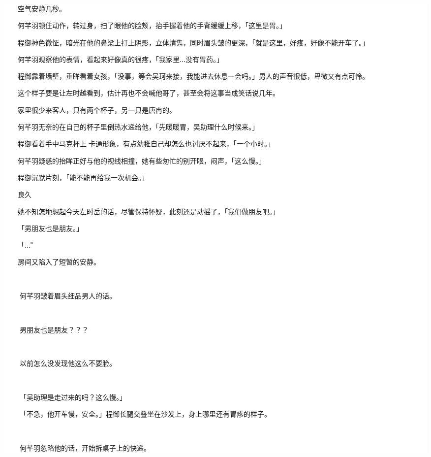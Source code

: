 &emsp;&emsp;空气安静几秒。  
  
&emsp;&emsp;何芊羽顿住动作，转过身，扫了眼他的脸颊，抬手握着他的手背缓缓上移，「这里是胃。」  
  
&emsp;&emsp;程御神色微怔，暗光在他的鼻梁上打上阴影，立体清隽，同时眉头皱的更深，「就是这里，好疼，好像不能开车了。」  
  
&emsp;&emsp;何芊羽观察他的表情，看起来好像真的很疼，「我家里...没有胃药。」  
  
&emsp;&emsp;程御靠着墙壁，垂眸看着女孩，「没事，等会吴珂来接，我能进去休息一会吗。」男人的声音很低，卑微又有点可怜。  
  
&emsp;&emsp;这个样子要是让左时越看到，估计再也不会喊他哥了，甚至会将这事当成笑话说几年。  
  
&emsp;&emsp;家里很少来客人，只有两个杯子，另一只是唐冉的。  
  
&emsp;&emsp;何芊羽无奈的在自己的杯子里倒热水递给他，「先暖暖胃，吴助理什么时候来。」  
  
&emsp;&emsp;程御看着手中马克杯上 卡通形象，有点幼稚自己却怎么也讨厌不起来，「一个小时。」  
  
&emsp;&emsp;何芊羽疑惑的抬眸正好与他的视线相撞，她有些匆忙的别开眼，闷声，「这么慢。」  
  
&emsp;&emsp;程御沉默片刻，「能不能再给我一次机会。」  
  
&emsp;&emsp;良久  
  
&emsp;&emsp;她不知怎地想起今天左时岳的话，尽管保持怀疑，此刻还是动摇了，「我们做朋友吧。」  
  
&emsp;&emsp;「男朋友也是朋友。」  
  
&emsp;&emsp;「..."  
  
&emsp;&emsp;房间又陷入了短暂的安静。  
  
&emsp;&emsp;
  
  
&emsp;&emsp;
何芊羽皱着眉头细品男人的话。  
  
&emsp;&emsp;
  
  
&emsp;&emsp;
男朋友也是朋友？？？  
  
&emsp;&emsp;
  
  
&emsp;&emsp;
以前怎么没发现他这么不要脸。  
  
&emsp;&emsp;
  
  
&emsp;&emsp;
「吴助理是走过来的吗？这么慢。」  
  
&emsp;&emsp;
「不急，他开车慢，安全。」程御长腿交叠坐在沙发上，身上哪里还有胃疼的样子。  
  
&emsp;&emsp;
  
  
&emsp;&emsp;
何芊羽忽略他的话，开始拆桌子上的快递。  
  